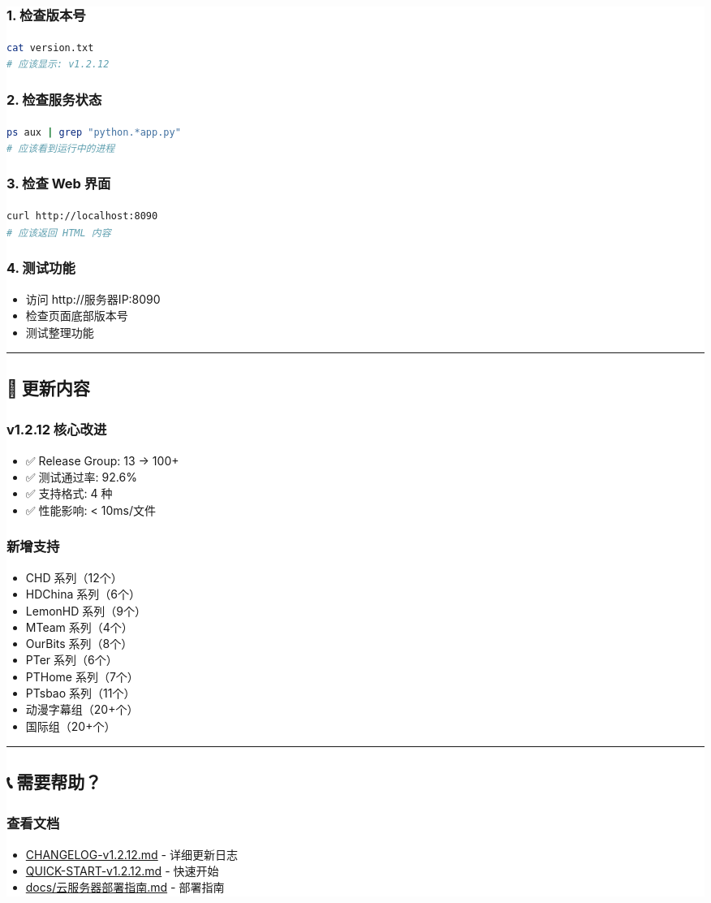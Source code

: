 ### 1. 检查版本号
```bash
cat version.txt
# 应该显示: v1.2.12
```

### 2. 检查服务状态
```bash
ps aux | grep "python.*app.py"
# 应该看到运行中的进程
```

### 3. 检查 Web 界面
```bash
curl http://localhost:8090
# 应该返回 HTML 内容
```

### 4. 测试功能
- 访问 http://服务器IP:8090
- 检查页面底部版本号
- 测试整理功能

---

## 🎯 更新内容

### v1.2.12 核心改进
- ✅ Release Group: 13 → 100+
- ✅ 测试通过率: 92.6%
- ✅ 支持格式: 4 种
- ✅ 性能影响: < 10ms/文件

### 新增支持
- CHD 系列（12个）
- HDChina 系列（6个）
- LemonHD 系列（9个）
- MTeam 系列（4个）
- OurBits 系列（8个）
- PTer 系列（6个）
- PTHome 系列（7个）
- PTsbao 系列（11个）
- 动漫字幕组（20+个）
- 国际组（20+个）

---

## 📞 需要帮助？

### 查看文档
- [CHANGELOG-v1.2.12.md](CHANGELOG-v1.2.12.md) - 详细更新日志
- [QUICK-START-v1.2.12.md](QUICK-START-v1.2.12.md) - 快速开始
- [docs/云服务器部署指南.md](docs/云服务器部署指南.md) - 部署指南
